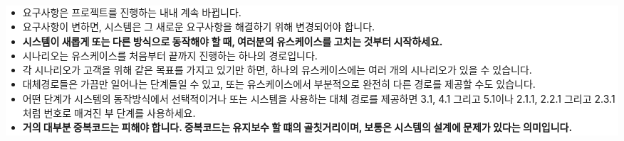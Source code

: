 - 요구사항은 프로젝트를 진행하는 내내 계속 바뀝니다.
- 요구사항이 변하면, 시스템은 그 새로운 요구사항을 해결하기 위해 변경되어야 합니다.
- **시스템이 새롭게 또는 다른 방식으로 동작해야 할 때, 여러분의 유스케이스를 고치는 것부터 시작하세요.** 
- 시나리오는 유스케이스를 처음부터 끝까지 진행하는 하나의 경로입니다.
- 각 시나리오가 고객을 위해 같은 목표를 가지고 있기만 하면, 하나의 유스케이스에는 여러 개의 시나리오가 있을 수 있습니다.
- 대체경로들은 가끔만 일어나는 단계들일 수 있고, 또는 유스케이스에서 부분적으로 완전히 다른 경로를 제공할 수도 있습니다.
- 어떤 단계가 시스템의 동작방식에서 선택적이거나 또는 시스템을 사용하는 대체 경로를 제공하면 3.1, 4.1 그리고 5.1이나 2.1.1, 2.2.1 그리고 2.3.1처럼 번호로 매겨진 부 단계를 사용하세요.
- **거의 대부분 중복코드는 피해야 합니다. 중복코드는 유지보수 할 떄의 골칫거리이며, 보통은 시스템의 설계에 문제가 있다는 의미입니다.**




